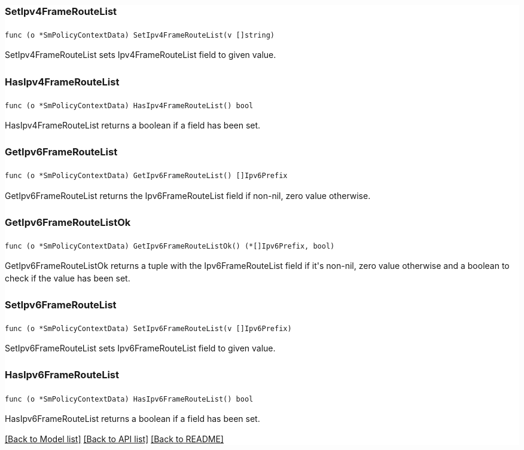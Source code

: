 ### SetIpv4FrameRouteList

`func (o *SmPolicyContextData) SetIpv4FrameRouteList(v []string)`

SetIpv4FrameRouteList sets Ipv4FrameRouteList field to given value.

### HasIpv4FrameRouteList

`func (o *SmPolicyContextData) HasIpv4FrameRouteList() bool`

HasIpv4FrameRouteList returns a boolean if a field has been set.

### GetIpv6FrameRouteList

`func (o *SmPolicyContextData) GetIpv6FrameRouteList() []Ipv6Prefix`

GetIpv6FrameRouteList returns the Ipv6FrameRouteList field if non-nil, zero value otherwise.

### GetIpv6FrameRouteListOk

`func (o *SmPolicyContextData) GetIpv6FrameRouteListOk() (*[]Ipv6Prefix, bool)`

GetIpv6FrameRouteListOk returns a tuple with the Ipv6FrameRouteList field if it's non-nil, zero value otherwise
and a boolean to check if the value has been set.

### SetIpv6FrameRouteList

`func (o *SmPolicyContextData) SetIpv6FrameRouteList(v []Ipv6Prefix)`

SetIpv6FrameRouteList sets Ipv6FrameRouteList field to given value.

### HasIpv6FrameRouteList

`func (o *SmPolicyContextData) HasIpv6FrameRouteList() bool`

HasIpv6FrameRouteList returns a boolean if a field has been set.


[[Back to Model list]](../README.md#documentation-for-models) [[Back to API list]](../README.md#documentation-for-api-endpoints) [[Back to README]](../README.md)


